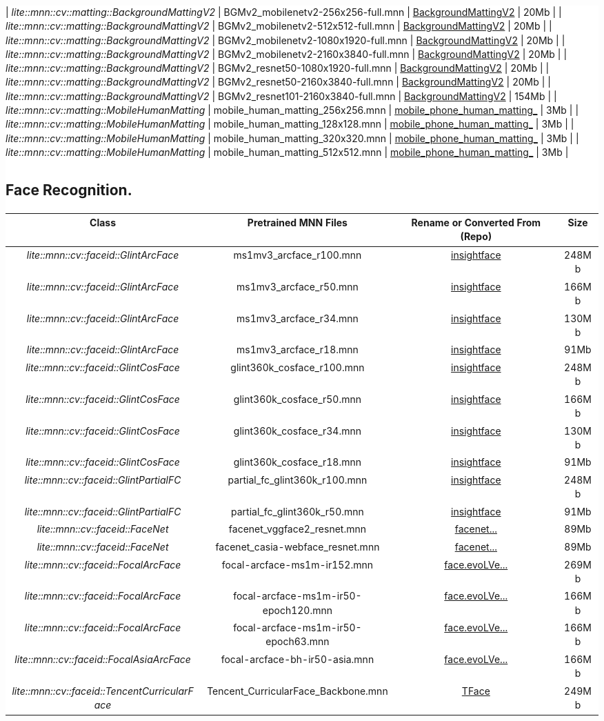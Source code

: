 | *lite::mnn::cv::matting::BackgroundMattingV2* |         BGMv2_mobilenetv2-256x256-full.mnn         |           [BackgroundMattingV2](https://github.com/PeterL1n/BackgroundMattingV2)            | 20Mb  |
| *lite::mnn::cv::matting::BackgroundMattingV2* |         BGMv2_mobilenetv2-512x512-full.mnn         |           [BackgroundMattingV2](https://github.com/PeterL1n/BackgroundMattingV2)            | 20Mb  |
| *lite::mnn::cv::matting::BackgroundMattingV2* |        BGMv2_mobilenetv2-1080x1920-full.mnn        |           [BackgroundMattingV2](https://github.com/PeterL1n/BackgroundMattingV2)            | 20Mb  |
| *lite::mnn::cv::matting::BackgroundMattingV2* |        BGMv2_mobilenetv2-2160x3840-full.mnn        |           [BackgroundMattingV2](https://github.com/PeterL1n/BackgroundMattingV2)            | 20Mb  |
| *lite::mnn::cv::matting::BackgroundMattingV2* |         BGMv2_resnet50-1080x1920-full.mnn          |           [BackgroundMattingV2](https://github.com/PeterL1n/BackgroundMattingV2)            | 20Mb  |
| *lite::mnn::cv::matting::BackgroundMattingV2* |         BGMv2_resnet50-2160x3840-full.mnn          |           [BackgroundMattingV2](https://github.com/PeterL1n/BackgroundMattingV2)            | 20Mb  |
| *lite::mnn::cv::matting::BackgroundMattingV2* |         BGMv2_resnet101-2160x3840-full.mnn         |           [BackgroundMattingV2](https://github.com/PeterL1n/BackgroundMattingV2)            | 154Mb |
| *lite::mnn::cv::matting::MobileHumanMatting*  |          mobile_human_matting_256x256.mnn          | [mobile_phone_human_matting_](https://github.com/lizhengwei1992/mobile_phone_human_matting) |  3Mb  |
| *lite::mnn::cv::matting::MobileHumanMatting*  |          mobile_human_matting_128x128.mnn          | [mobile_phone_human_matting_](https://github.com/lizhengwei1992/mobile_phone_human_matting) |  3Mb  |
| *lite::mnn::cv::matting::MobileHumanMatting*  |          mobile_human_matting_320x320.mnn          | [mobile_phone_human_matting_](https://github.com/lizhengwei1992/mobile_phone_human_matting) |  3Mb  |
| *lite::mnn::cv::matting::MobileHumanMatting*  |          mobile_human_matting_512x512.mnn          | [mobile_phone_human_matting_](https://github.com/lizhengwei1992/mobile_phone_human_matting) |  3Mb  |

## Face Recognition.

<div id="lite.ai.toolkit.hub.mnn-face-recognition"></div>  


|                     Class                      |                  Pretrained MNN Files                  |                    Rename or Converted From (Repo)                     | Size  |
|:----------------------------------------------:|:------------------------------------------------------:|:----------------------------------------------------------------------:|:-----:|
|     *lite::mnn::cv::faceid::GlintArcFace*      |                ms1mv3_arcface_r100.mnn                 |       [insightface](https://github.com/deepinsight/insightface)        | 248Mb |
|     *lite::mnn::cv::faceid::GlintArcFace*      |                 ms1mv3_arcface_r50.mnn                 |       [insightface](https://github.com/deepinsight/insightface)        | 166Mb |
|     *lite::mnn::cv::faceid::GlintArcFace*      |                 ms1mv3_arcface_r34.mnn                 |       [insightface](https://github.com/deepinsight/insightface)        | 130Mb |
|     *lite::mnn::cv::faceid::GlintArcFace*      |                 ms1mv3_arcface_r18.mnn                 |       [insightface](https://github.com/deepinsight/insightface)        | 91Mb  |
|     *lite::mnn::cv::faceid::GlintCosFace*      |               glint360k_cosface_r100.mnn               |       [insightface](https://github.com/deepinsight/insightface)        | 248Mb |
|     *lite::mnn::cv::faceid::GlintCosFace*      |               glint360k_cosface_r50.mnn                |       [insightface](https://github.com/deepinsight/insightface)        | 166Mb |
|     *lite::mnn::cv::faceid::GlintCosFace*      |               glint360k_cosface_r34.mnn                |       [insightface](https://github.com/deepinsight/insightface)        | 130Mb |
|     *lite::mnn::cv::faceid::GlintCosFace*      |               glint360k_cosface_r18.mnn                |       [insightface](https://github.com/deepinsight/insightface)        | 91Mb  |
|    *lite::mnn::cv::faceid::GlintPartialFC*     |             partial_fc_glint360k_r100.mnn              |       [insightface](https://github.com/deepinsight/insightface)        | 248Mb |
|    *lite::mnn::cv::faceid::GlintPartialFC*     |              partial_fc_glint360k_r50.mnn              |       [insightface](https://github.com/deepinsight/insightface)        | 91Mb  |
|        *lite::mnn::cv::faceid::FaceNet*        |              facenet_vggface2_resnet.mnn               |       [facenet...](https://github.com/timesler/facenet-pytorch)        | 89Mb  |
|        *lite::mnn::cv::faceid::FaceNet*        |            facenet_casia-webface_resnet.mnn            |       [facenet...](https://github.com/timesler/facenet-pytorch)        | 89Mb  |
|     *lite::mnn::cv::faceid::FocalArcFace*      |              focal-arcface-ms1m-ir152.mnn              |   [face.evoLVe...](https://github.com/ZhaoJ9014/face.evoLVe.PyTorch)   | 269Mb |
|     *lite::mnn::cv::faceid::FocalArcFace*      |          focal-arcface-ms1m-ir50-epoch120.mnn          |   [face.evoLVe...](https://github.com/ZhaoJ9014/face.evoLVe.PyTorch)   | 166Mb |
|     *lite::mnn::cv::faceid::FocalArcFace*      |          focal-arcface-ms1m-ir50-epoch63.mnn           |   [face.evoLVe...](https://github.com/ZhaoJ9014/face.evoLVe.PyTorch)   | 166Mb |
|   *lite::mnn::cv::faceid::FocalAsiaArcFace*    |             focal-arcface-bh-ir50-asia.mnn             |   [face.evoLVe...](https://github.com/ZhaoJ9014/face.evoLVe.PyTorch)   | 166Mb |
| *lite::mnn::cv::faceid::TencentCurricularFace* |          Tencent_CurricularFace_Backbone.mnn           |               [TFace](https://github.com/Tencent/TFace)                | 249Mb |
